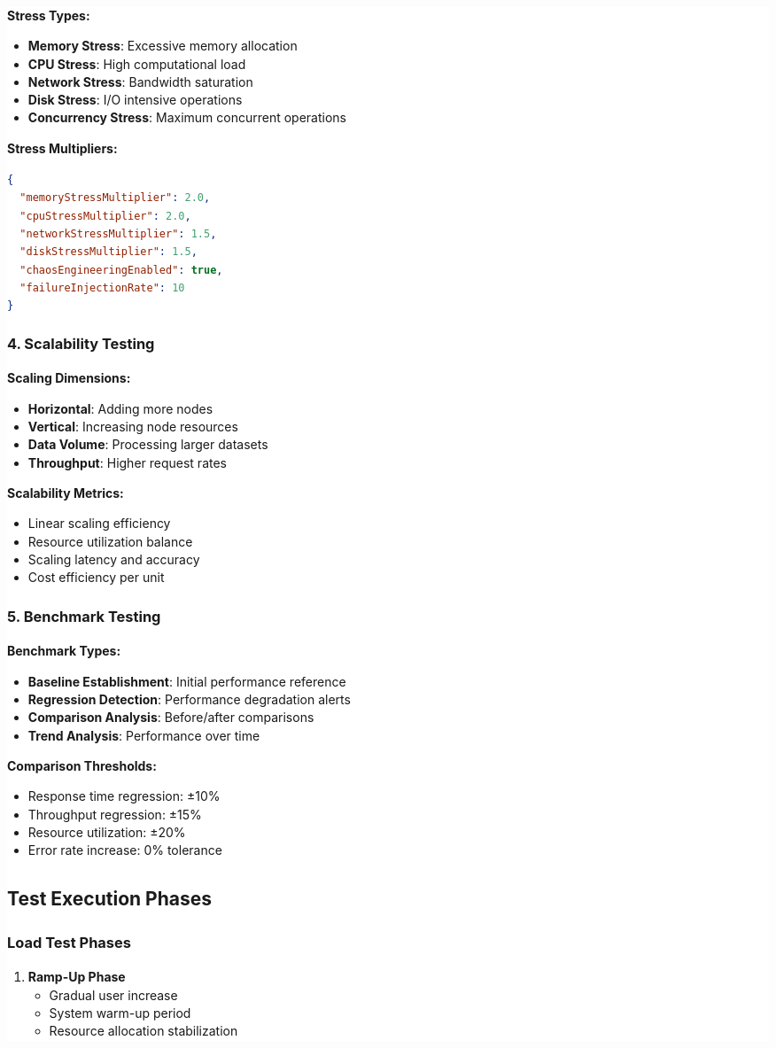 **Stress Types:**
- **Memory Stress**: Excessive memory allocation
- **CPU Stress**: High computational load
- **Network Stress**: Bandwidth saturation
- **Disk Stress**: I/O intensive operations
- **Concurrency Stress**: Maximum concurrent operations

**Stress Multipliers:**
```json
{
  "memoryStressMultiplier": 2.0,
  "cpuStressMultiplier": 2.0,
  "networkStressMultiplier": 1.5,
  "diskStressMultiplier": 1.5,
  "chaosEngineeringEnabled": true,
  "failureInjectionRate": 10
}
```

### 4. Scalability Testing

**Scaling Dimensions:**
- **Horizontal**: Adding more nodes
- **Vertical**: Increasing node resources
- **Data Volume**: Processing larger datasets
- **Throughput**: Higher request rates

**Scalability Metrics:**
- Linear scaling efficiency
- Resource utilization balance
- Scaling latency and accuracy
- Cost efficiency per unit

### 5. Benchmark Testing

**Benchmark Types:**
- **Baseline Establishment**: Initial performance reference
- **Regression Detection**: Performance degradation alerts
- **Comparison Analysis**: Before/after comparisons
- **Trend Analysis**: Performance over time

**Comparison Thresholds:**
- Response time regression: ±10%
- Throughput regression: ±15%
- Resource utilization: ±20%
- Error rate increase: 0% tolerance

## Test Execution Phases

### Load Test Phases

1. **Ramp-Up Phase**
   - Gradual user increase
   - System warm-up period
   - Resource allocation stabilization
